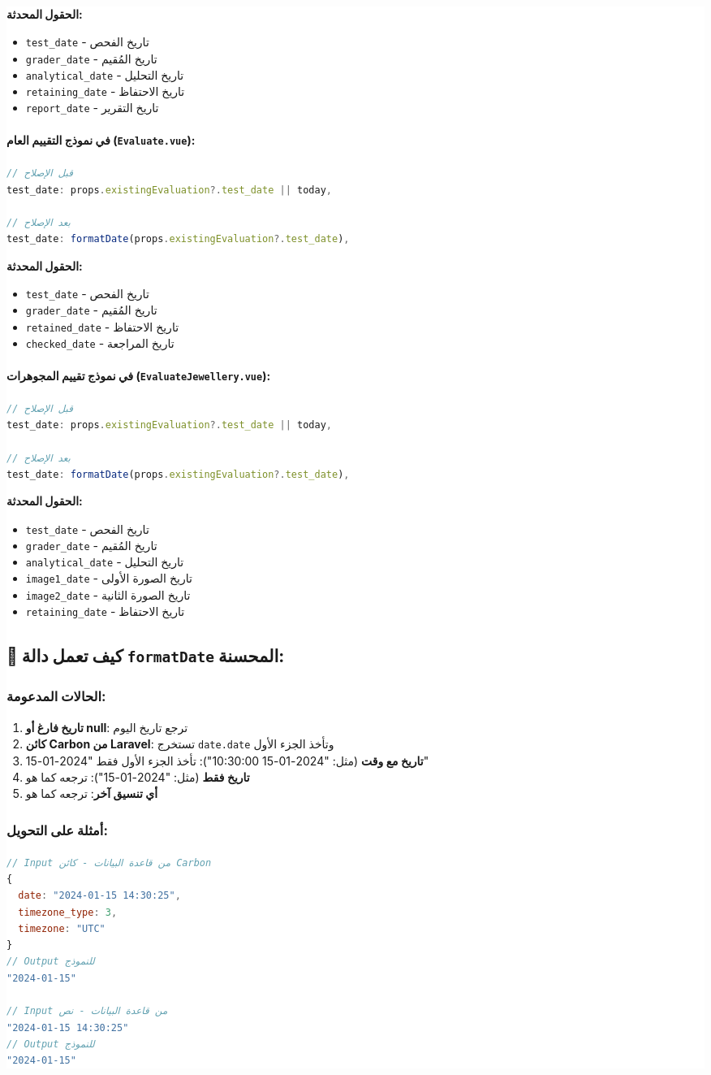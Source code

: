 **الحقول المحدثة:**
- `test_date` - تاريخ الفحص
- `grader_date` - تاريخ المُقيم
- `analytical_date` - تاريخ التحليل  
- `retaining_date` - تاريخ الاحتفاظ
- `report_date` - تاريخ التقرير

#### **في نموذج التقييم العام (`Evaluate.vue`):**
```javascript
// قبل الإصلاح
test_date: props.existingEvaluation?.test_date || today,

// بعد الإصلاح
test_date: formatDate(props.existingEvaluation?.test_date),
```

**الحقول المحدثة:**
- `test_date` - تاريخ الفحص
- `grader_date` - تاريخ المُقيم  
- `retained_date` - تاريخ الاحتفاظ
- `checked_date` - تاريخ المراجعة

#### **في نموذج تقييم المجوهرات (`EvaluateJewellery.vue`):**
```javascript
// قبل الإصلاح
test_date: props.existingEvaluation?.test_date || today,

// بعد الإصلاح
test_date: formatDate(props.existingEvaluation?.test_date),
```

**الحقول المحدثة:**
- `test_date` - تاريخ الفحص
- `grader_date` - تاريخ المُقيم
- `analytical_date` - تاريخ التحليل
- `image1_date` - تاريخ الصورة الأولى
- `image2_date` - تاريخ الصورة الثانية  
- `retaining_date` - تاريخ الاحتفاظ

## 🔧 كيف تعمل دالة `formatDate` المحسنة:

### **الحالات المدعومة:**
1. **تاريخ فارغ أو null**: ترجع تاريخ اليوم
2. **كائن Carbon من Laravel**: تستخرج `date.date` وتأخذ الجزء الأول
3. **تاريخ مع وقت** (مثل: "2024-01-15 10:30:00"): تأخذ الجزء الأول فقط "2024-01-15"
4. **تاريخ فقط** (مثل: "2024-01-15"): ترجعه كما هو
5. **أي تنسيق آخر**: ترجعه كما هو

### **أمثلة على التحويل:**
```javascript
// Input من قاعدة البيانات - كائن Carbon
{
  date: "2024-01-15 14:30:25",
  timezone_type: 3,
  timezone: "UTC"
}
// Output للنموذج  
"2024-01-15"

// Input من قاعدة البيانات - نص
"2024-01-15 14:30:25"
// Output للنموذج  
"2024-01-15"
```